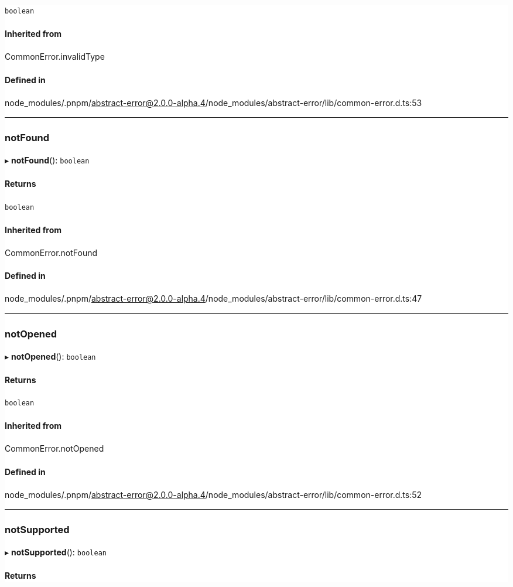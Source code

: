 `boolean`

#### Inherited from

CommonError.invalidType

#### Defined in

node_modules/.pnpm/abstract-error@2.0.0-alpha.4/node_modules/abstract-error/lib/common-error.d.ts:53

___

### notFound

▸ **notFound**(): `boolean`

#### Returns

`boolean`

#### Inherited from

CommonError.notFound

#### Defined in

node_modules/.pnpm/abstract-error@2.0.0-alpha.4/node_modules/abstract-error/lib/common-error.d.ts:47

___

### notOpened

▸ **notOpened**(): `boolean`

#### Returns

`boolean`

#### Inherited from

CommonError.notOpened

#### Defined in

node_modules/.pnpm/abstract-error@2.0.0-alpha.4/node_modules/abstract-error/lib/common-error.d.ts:52

___

### notSupported

▸ **notSupported**(): `boolean`

#### Returns

